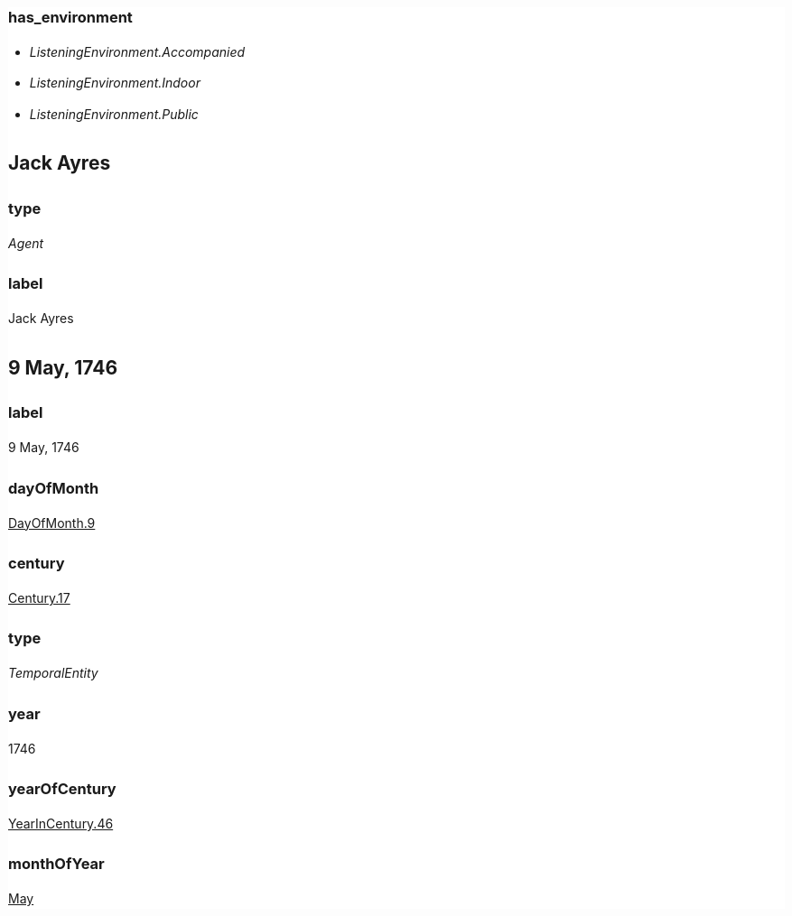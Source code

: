 ### has_environment

 - *ListeningEnvironment.Accompanied*

 - *ListeningEnvironment.Indoor*

 - *ListeningEnvironment.Public*

## Jack Ayres

### type


*Agent*

### label


Jack Ayres

## 9 May, 1746

### label


9 May, 1746

### dayOfMonth


[DayOfMonth.9](#DayOfMonth.9)

### century


[Century.17](#Century.17)

### type


*TemporalEntity*

### year


1746

### yearOfCentury


[YearInCentury.46](#YearInCentury.46)

### monthOfYear


[May](#May)

